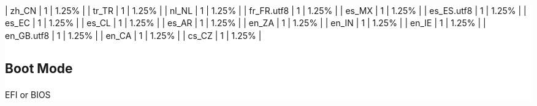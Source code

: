| zh_CN      | 1         | 1.25%   |
| tr_TR      | 1         | 1.25%   |
| nl_NL      | 1         | 1.25%   |
| fr_FR.utf8 | 1         | 1.25%   |
| es_MX      | 1         | 1.25%   |
| es_ES.utf8 | 1         | 1.25%   |
| es_EC      | 1         | 1.25%   |
| es_CL      | 1         | 1.25%   |
| es_AR      | 1         | 1.25%   |
| en_ZA      | 1         | 1.25%   |
| en_IN      | 1         | 1.25%   |
| en_IE      | 1         | 1.25%   |
| en_GB.utf8 | 1         | 1.25%   |
| en_CA      | 1         | 1.25%   |
| cs_CZ      | 1         | 1.25%   |

Boot Mode
---------

EFI or BIOS
